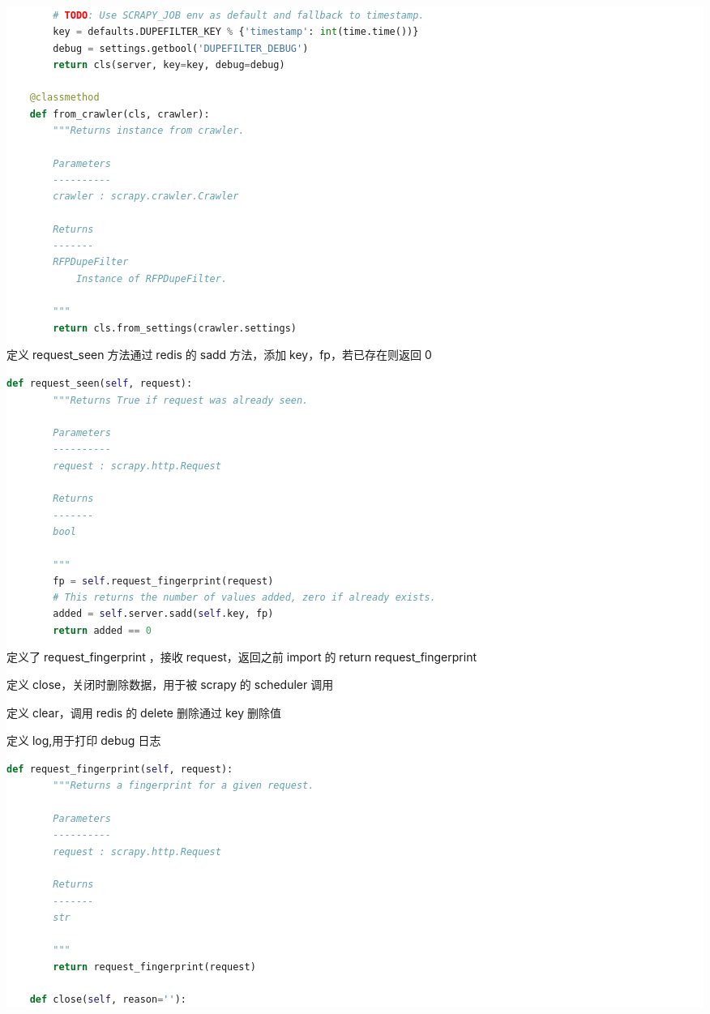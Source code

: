 ```python
        # TODO: Use SCRAPY_JOB env as default and fallback to timestamp.
        key = defaults.DUPEFILTER_KEY % {'timestamp': int(time.time())}
        debug = settings.getbool('DUPEFILTER_DEBUG')
        return cls(server, key=key, debug=debug)

    @classmethod
    def from_crawler(cls, crawler):
        """Returns instance from crawler.

        Parameters
        ----------
        crawler : scrapy.crawler.Crawler

        Returns
        -------
        RFPDupeFilter
            Instance of RFPDupeFilter.

        """
        return cls.from_settings(crawler.settings)
```

定义 request_seen 方法通过 redis 的 sadd 方法，添加 key，fp，若已存在则返回 0

```python
def request_seen(self, request):
        """Returns True if request was already seen.

        Parameters
        ----------
        request : scrapy.http.Request

        Returns
        -------
        bool

        """
        fp = self.request_fingerprint(request)
        # This returns the number of values added, zero if already exists.
        added = self.server.sadd(self.key, fp)
        return added == 0
```

定义了 request_fingerprint ，接收 request，返回之前 import 的 return request_fingerprint

定义 close，关闭时删除数据，用于被 scrapy 的 scheduler 调用

定义 clear，调用 redis 的 delete 删除通过 key 删除值

定义 log,用于打印 debug 日志

```python
def request_fingerprint(self, request):
        """Returns a fingerprint for a given request.

        Parameters
        ----------
        request : scrapy.http.Request

        Returns
        -------
        str

        """
        return request_fingerprint(request)

    def close(self, reason=''):
```